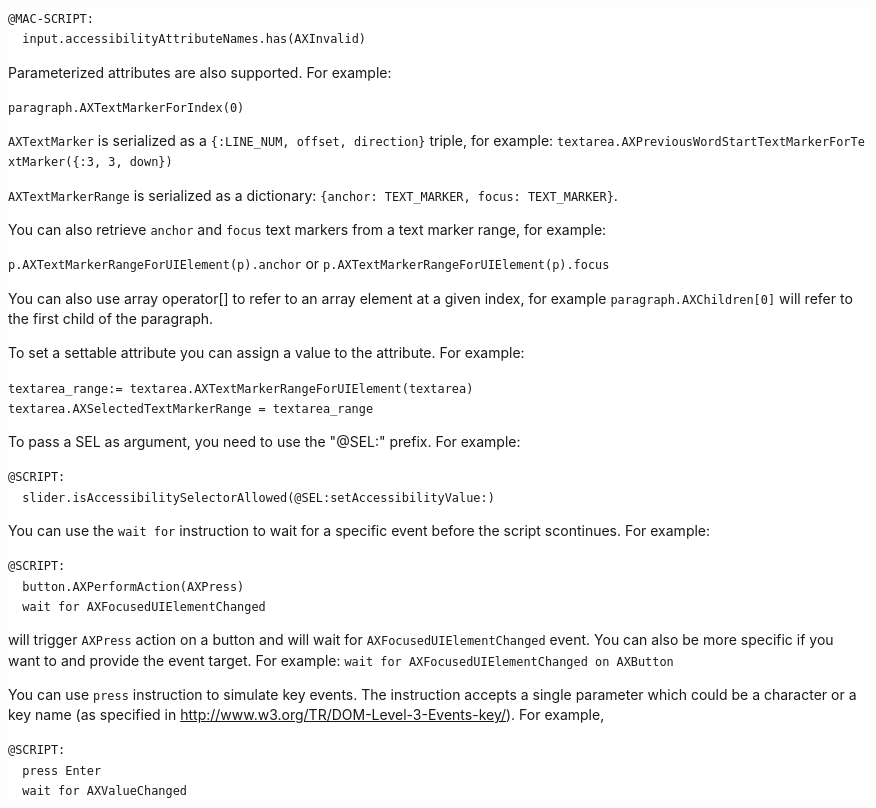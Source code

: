 ```
@MAC-SCRIPT:
  input.accessibilityAttributeNames.has(AXInvalid)
```

Parameterized attributes are also supported. For example:

`paragraph.AXTextMarkerForIndex(0)`

`AXTextMarker` is serialized as a `{:LINE_NUM, offset, direction}` triple, for
example:
`textarea.AXPreviousWordStartTextMarkerForTextMarker({:3, 3, down})`

`AXTextMarkerRange` is serialized as a dictionary:
`{anchor: TEXT_MARKER, focus: TEXT_MARKER}`.

You can also retrieve `anchor` and `focus` text markers from a text marker range,
for example:

`p.AXTextMarkerRangeForUIElement(p).anchor` or
`p.AXTextMarkerRangeForUIElement(p).focus`

You can also use array operator[] to refer to an array element at a given index,
for example `paragraph.AXChildren[0]` will refer to the first child of the paragraph.

To set a settable attribute you can assign a value to the attribute. For example:
```
textarea_range:= textarea.AXTextMarkerRangeForUIElement(textarea)
textarea.AXSelectedTextMarkerRange = textarea_range
```

To pass a SEL as argument, you need to use the "@SEL:" prefix. For example:
```
@SCRIPT:
  slider.isAccessibilitySelectorAllowed(@SEL:setAccessibilityValue:)
```

You can use the `wait for` instruction to wait for a specific event before
the script scontinues. For example:

```
@SCRIPT:
  button.AXPerformAction(AXPress)
  wait for AXFocusedUIElementChanged
```

will trigger `AXPress` action on a button and will wait for
`AXFocusedUIElementChanged` event. You can also be more specific if you want to
and provide the event target. For example:
`wait for AXFocusedUIElementChanged on AXButton`

You can use `press` instruction to simulate key events.
The instruction accepts a single parameter which could be a character or
a key name (as specified in http://www.w3.org/TR/DOM-Level-3-Events-key/).
For example,
```
@SCRIPT:
  press Enter
  wait for AXValueChanged
```
